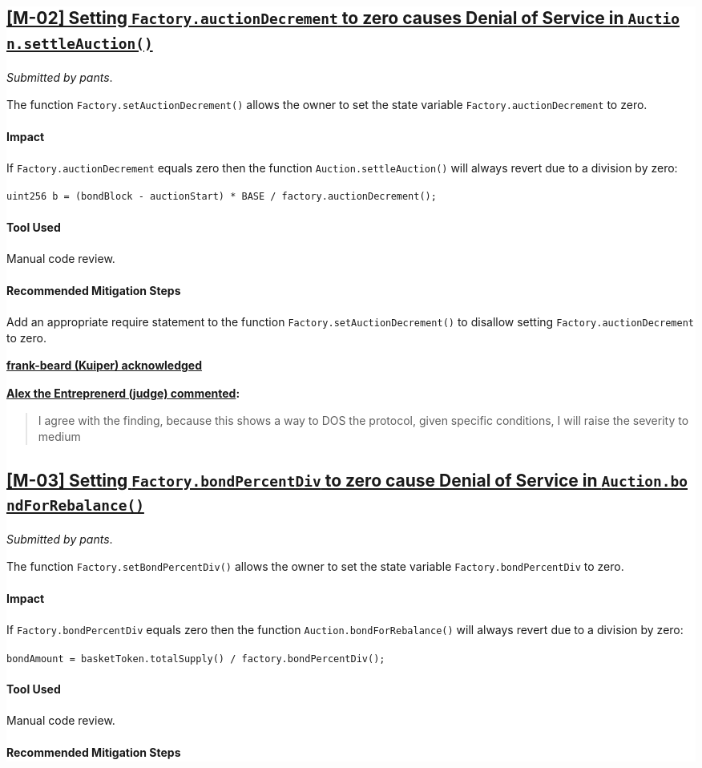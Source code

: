 

## [[M-02] Setting `Factory.auctionDecrement` to zero causes Denial of Service in `Auction.settleAuction()`](https://github.com/code-423n4/2021-10-defiprotocol-findings/issues/24)
_Submitted by pants_.

The function `Factory.setAuctionDecrement()` allows the owner to set the state variable `Factory.auctionDecrement` to zero.

#### Impact

If `Factory.auctionDecrement` equals zero then the function `Auction.settleAuction()` will always revert due to a division by zero:

    uint256 b = (bondBlock - auctionStart) * BASE / factory.auctionDecrement();

#### Tool Used

Manual code review.

#### Recommended Mitigation Steps

Add an appropriate require statement to the function `Factory.setAuctionDecrement()` to disallow setting `Factory.auctionDecrement` to zero.

**[frank-beard (Kuiper) acknowledged](https://github.com/code-423n4/2021-10-defiprotocol-findings/issues/24)**  

**[Alex the Entreprenerd (judge) commented](https://github.com/code-423n4/2021-10-defiprotocol-findings/issues/24#issuecomment-997440110):**
 > I agree with the finding, because this shows a way to DOS the protocol, given specific conditions, I will raise the severity to medium



## [[M-03] Setting `Factory.bondPercentDiv` to zero cause Denial of Service in `Auction.bondForRebalance()`](https://github.com/code-423n4/2021-10-defiprotocol-findings/issues/23)
_Submitted by pants_.

The function `Factory.setBondPercentDiv()` allows the owner to set the state variable `Factory.bondPercentDiv` to zero.

#### Impact

If `Factory.bondPercentDiv` equals zero then the function `Auction.bondForRebalance()` will always revert due to a division by zero:

    bondAmount = basketToken.totalSupply() / factory.bondPercentDiv();

#### Tool Used

Manual code review.

#### Recommended Mitigation Steps
